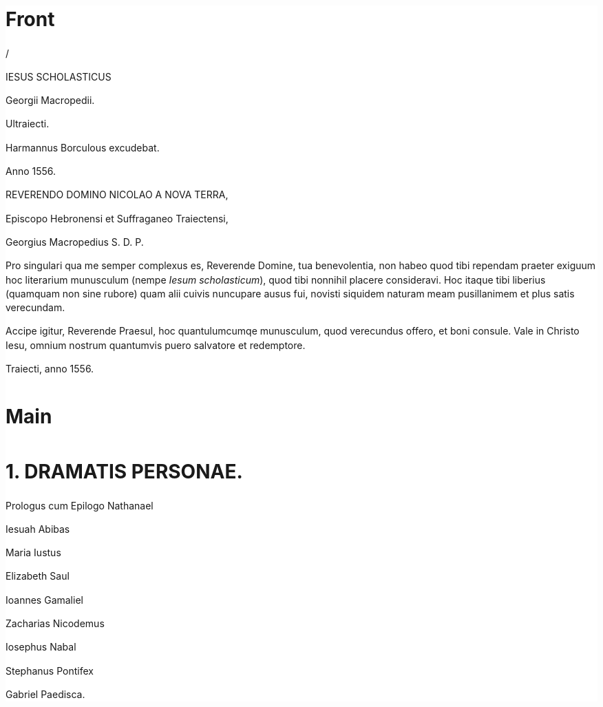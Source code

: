 # Front

/

IESUS SCHOLASTICUS

Georgii Macropedii.

Ultraiecti.

Harmannus Borculous excudebat.

Anno 1556.

REVERENDO DOMINO NICOLAO A NOVA TERRA,

Episcopo Hebronensi et Suffraganeo Traiectensi,

Georgius Macropedius S. D. P.

Pro singulari qua me semper complexus es, Reverende Domine, tua
benevolentia, non habeo quod tibi rependam praeter exiguum hoc
literarium munusculum (nempe *Iesum scholasticum*), quod tibi nonnihil
placere consideravi. Hoc itaque tibi liberius (quamquam non sine rubore)
quam alii cuivis nuncupare ausus fui, novisti siquidem naturam meam
pusillanimem et plus satis verecundam.

Accipe igitur, Reverende Praesul, hoc quantulumcumqe munusculum, quod
verecundus offero, et boni consule. Vale in Christo Iesu, omnium nostrum
quantumvis puero salvatore et redemptore.

Traiecti, anno 1556.



# Main



# 1. DRAMATIS PERSONAE.

Prologus cum Epilogo Nathanael

Iesuah Abibas

Maria Iustus

Elizabeth Saul

Ioannes Gamaliel

Zacharias Nicodemus

Iosephus Nabal

Stephanus Pontifex

Gabriel Paedisca.
